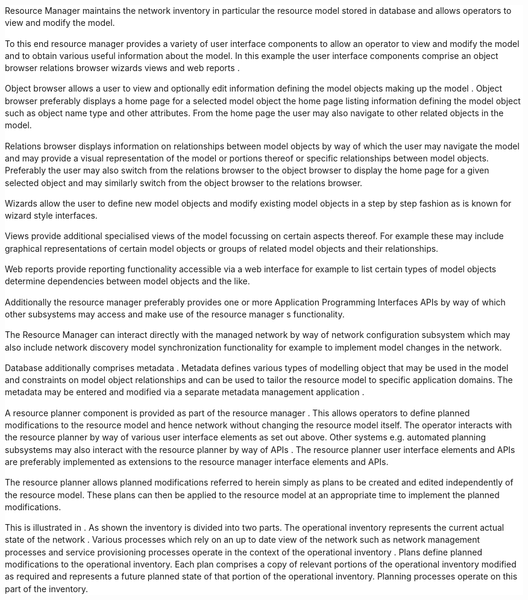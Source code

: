 Resource Manager maintains the network inventory in particular the resource model stored in database and allows operators to view and modify the model.

To this end resource manager provides a variety of user interface components to allow an operator to view and modify the model and to obtain various useful information about the model. In this example the user interface components comprise an object browser relations browser wizards views and web reports .

Object browser allows a user to view and optionally edit information defining the model objects making up the model . Object browser preferably displays a home page for a selected model object the home page listing information defining the model object such as object name type and other attributes. From the home page the user may also navigate to other related objects in the model.

Relations browser displays information on relationships between model objects by way of which the user may navigate the model and may provide a visual representation of the model or portions thereof or specific relationships between model objects. Preferably the user may also switch from the relations browser to the object browser to display the home page for a given selected object and may similarly switch from the object browser to the relations browser.

Wizards allow the user to define new model objects and modify existing model objects in a step by step fashion as is known for wizard style interfaces.

Views provide additional specialised views of the model focussing on certain aspects thereof. For example these may include graphical representations of certain model objects or groups of related model objects and their relationships.

Web reports provide reporting functionality accessible via a web interface for example to list certain types of model objects determine dependencies between model objects and the like.

Additionally the resource manager preferably provides one or more Application Programming Interfaces APIs by way of which other subsystems may access and make use of the resource manager s functionality.

The Resource Manager can interact directly with the managed network by way of network configuration subsystem which may also include network discovery model synchronization functionality for example to implement model changes in the network.

Database additionally comprises metadata . Metadata defines various types of modelling object that may be used in the model and constraints on model object relationships and can be used to tailor the resource model to specific application domains. The metadata may be entered and modified via a separate metadata management application .

A resource planner component is provided as part of the resource manager . This allows operators to define planned modifications to the resource model and hence network without changing the resource model itself. The operator interacts with the resource planner by way of various user interface elements as set out above. Other systems e.g. automated planning subsystems may also interact with the resource planner by way of APIs . The resource planner user interface elements and APIs are preferably implemented as extensions to the resource manager interface elements and APIs.

The resource planner allows planned modifications referred to herein simply as plans to be created and edited independently of the resource model. These plans can then be applied to the resource model at an appropriate time to implement the planned modifications.

This is illustrated in . As shown the inventory is divided into two parts. The operational inventory represents the current actual state of the network . Various processes which rely on an up to date view of the network such as network management processes and service provisioning processes operate in the context of the operational inventory . Plans define planned modifications to the operational inventory. Each plan comprises a copy of relevant portions of the operational inventory modified as required and represents a future planned state of that portion of the operational inventory. Planning processes operate on this part of the inventory.
